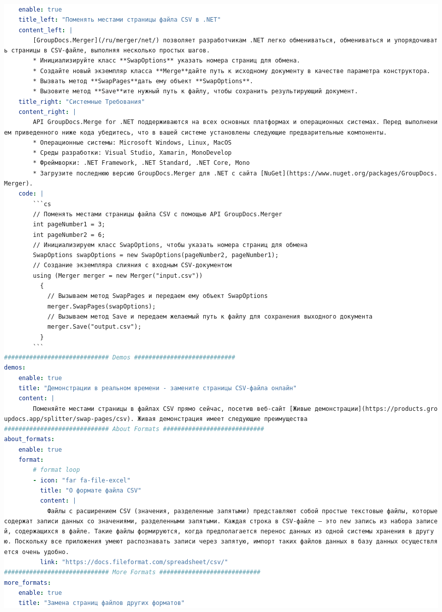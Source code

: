 ```yaml
    enable: true
    title_left: "Поменять местами страницы файла CSV в .NET"
    content_left: |
        [GroupDocs.Merger](/ru/merger/net/) позволяет разработчикам .NET легко обмениваться, обмениваться и упорядочивать страницы в CSV-файле, выполняя несколько простых шагов.
        * Инициализируйте класс **SwapOptions** указать номера страниц для обмена.
        * Создайте новый экземпляр класса **Merge**дайте путь к исходному документу в качестве параметра конструктора.
        * Вызвать метод **SwapPages**дать ему объект **SwapOptions**.
        * Вызовите метод **Save**ите нужный путь к файлу, чтобы сохранить результирующий документ.
    title_right: "Системные Требования"
    content_right: |
        API GroupDocs.Merge for .NET поддерживаются на всех основных платформах и операционных системах. Перед выполнением приведенного ниже кода убедитесь, что в вашей системе установлены следующие предварительные компоненты.
        * Операционные системы: Microsoft Windows, Linux, MacOS
        * Среды разработки: Visual Studio, Xamarin, MonoDevelop
        * Фреймворки: .NET Framework, .NET Standard, .NET Core, Mono
        * Загрузите последнюю версию GroupDocs.Merger для .NET с сайта [NuGet](https://www.nuget.org/packages/GroupDocs.Merger).
    code: |
        ```cs
        // Поменять местами страницы файла CSV с помощью API GroupDocs.Merger
        int pageNumber1 = 3;
        int pageNumber2 = 6;
        // Инициализируем класс SwapOptions, чтобы указать номера страниц для обмена
        SwapOptions swapOptions = new SwapOptions(pageNumber2, pageNumber1);
        // Создание экземпляра слияния с входным CSV-документом
        using (Merger merger = new Merger("input.csv"))
          {
            // Вызываем метод SwapPages и передаем ему объект SwapOptions
            merger.SwapPages(swapOptions);
            // Вызываем метод Save и передаем желаемый путь к файлу для сохранения выходного документа
            merger.Save("output.csv");
          }
        ```
############################# Demos ############################
demos:
    enable: true
    title: "Демонстрации в реальном времени - замените страницы CSV-файла онлайн"
    content: |
        Поменяйте местами страницы в файлах CSV прямо сейчас, посетив веб-сайт [Живые демонстрации](https://products.groupdocs.app/splitter/swap-pages/csv). Живая демонстрация имеет следующие преимущества
############################# About Formats ############################
about_formats:
    enable: true
    format:
        # format loop
        - icon: "far fa-file-excel"
          title: "О формате файла CSV"
          content: |
            Файлы с расширением CSV (значения, разделенные запятыми) представляют собой простые текстовые файлы, которые содержат записи данных со значениями, разделенными запятыми. Каждая строка в CSV-файле — это new запись из набора записей, содержащихся в файле. Такие файлы формируются, когда предполагается перенос данных из одной системы хранения в другую. Поскольку все приложения умеют распознавать записи через запятую, импорт таких файлов данных в базу данных осуществляется очень удобно.
          link: "https://docs.fileformat.com/spreadsheet/csv/"
############################# More Formats ############################
more_formats:
    enable: true
    title: "Замена страниц файлов других форматов"
```